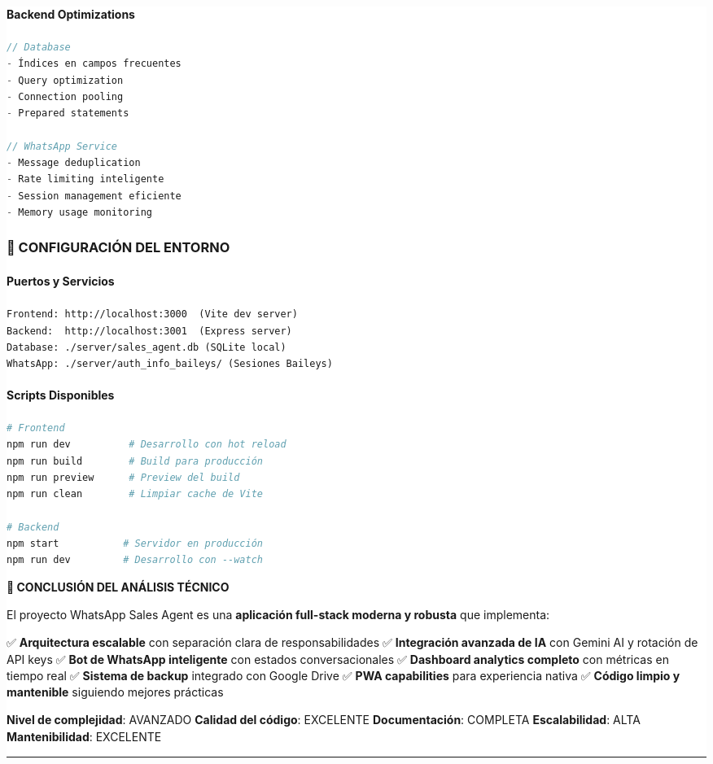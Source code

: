 #### Backend Optimizations
```javascript
// Database
- Índices en campos frecuentes
- Query optimization
- Connection pooling
- Prepared statements

// WhatsApp Service
- Message deduplication
- Rate limiting inteligente
- Session management eficiente
- Memory usage monitoring
```

### 🔧 CONFIGURACIÓN DEL ENTORNO

#### Puertos y Servicios
```
Frontend: http://localhost:3000  (Vite dev server)
Backend:  http://localhost:3001  (Express server)
Database: ./server/sales_agent.db (SQLite local)
WhatsApp: ./server/auth_info_baileys/ (Sesiones Baileys)
```

#### Scripts Disponibles
```bash
# Frontend
npm run dev          # Desarrollo con hot reload
npm run build        # Build para producción
npm run preview      # Preview del build
npm run clean        # Limpiar cache de Vite

# Backend
npm start           # Servidor en producción
npm run dev         # Desarrollo con --watch
```

**🎯 CONCLUSIÓN DEL ANÁLISIS TÉCNICO**

El proyecto WhatsApp Sales Agent es una **aplicación full-stack moderna y robusta** que implementa:

✅ **Arquitectura escalable** con separación clara de responsabilidades
✅ **Integración avanzada de IA** con Gemini AI y rotación de API keys
✅ **Bot de WhatsApp inteligente** con estados conversacionales
✅ **Dashboard analytics completo** con métricas en tiempo real
✅ **Sistema de backup** integrado con Google Drive
✅ **PWA capabilities** para experiencia nativa
✅ **Código limpio y mantenible** siguiendo mejores prácticas

**Nivel de complejidad**: AVANZADO
**Calidad del código**: EXCELENTE
**Documentación**: COMPLETA
**Escalabilidad**: ALTA
**Mantenibilidad**: EXCELENTE

---
